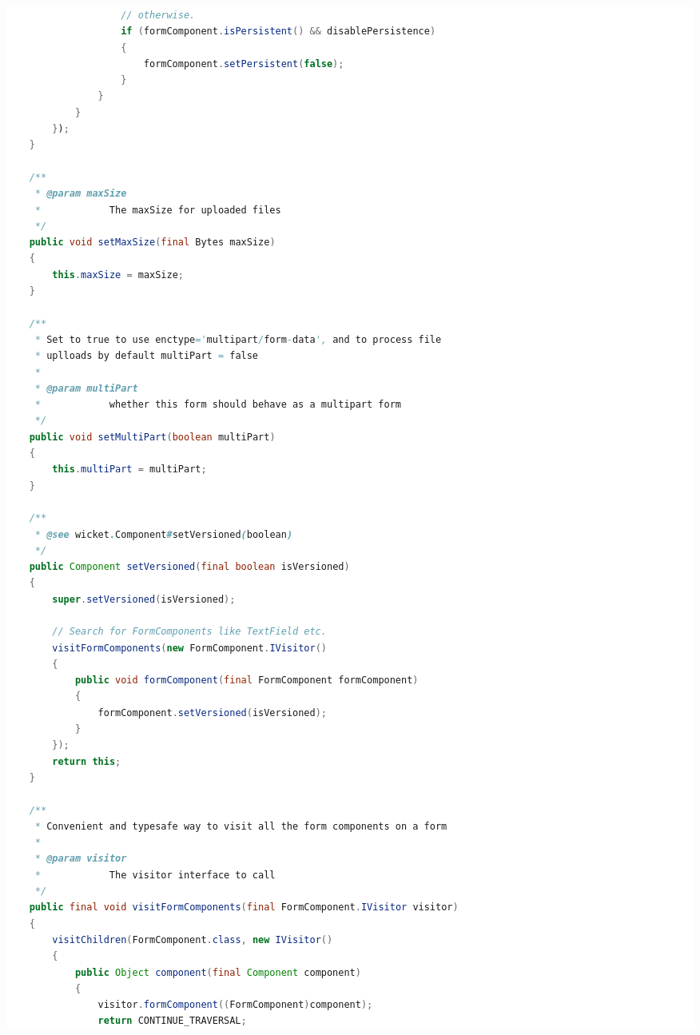 ```java
					// otherwise.
					if (formComponent.isPersistent() && disablePersistence)
					{
						formComponent.setPersistent(false);
					}
				}
			}
		});
	}

	/**
	 * @param maxSize
	 *            The maxSize for uploaded files
	 */
	public void setMaxSize(final Bytes maxSize)
	{
		this.maxSize = maxSize;
	}

	/**
	 * Set to true to use enctype='multipart/form-data', and to process file
	 * uplloads by default multiPart = false
	 * 
	 * @param multiPart
	 *            whether this form should behave as a multipart form
	 */
	public void setMultiPart(boolean multiPart)
	{
		this.multiPart = multiPart;
	}

	/**
	 * @see wicket.Component#setVersioned(boolean)
	 */
	public Component setVersioned(final boolean isVersioned)
	{
		super.setVersioned(isVersioned);

		// Search for FormComponents like TextField etc.
		visitFormComponents(new FormComponent.IVisitor()
		{
			public void formComponent(final FormComponent formComponent)
			{
				formComponent.setVersioned(isVersioned);
			}
		});
		return this;
	}

	/**
	 * Convenient and typesafe way to visit all the form components on a form
	 * 
	 * @param visitor
	 *            The visitor interface to call
	 */
	public final void visitFormComponents(final FormComponent.IVisitor visitor)
	{
		visitChildren(FormComponent.class, new IVisitor()
		{
			public Object component(final Component component)
			{
				visitor.formComponent((FormComponent)component);
				return CONTINUE_TRAVERSAL;
```